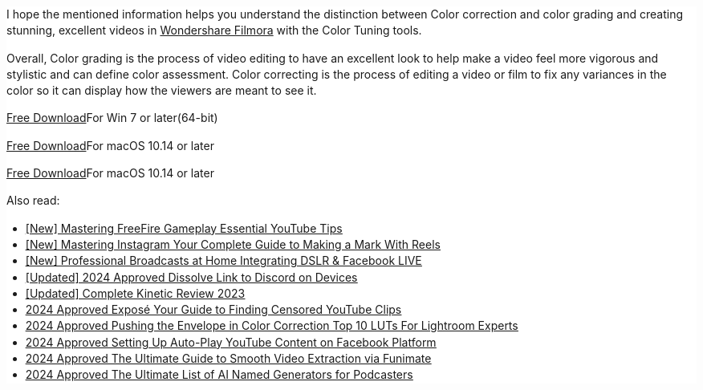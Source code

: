 I hope the mentioned information helps you understand the distinction between Color correction and color grading and creating stunning, excellent videos in [Wondershare Filmora](https://tools.techidaily.com/wondershare/filmora/download/) with the Color Tuning tools.

Overall, Color grading is the process of video editing to have an excellent look to help make a video feel more vigorous and stylistic and can define color assessment. Color correcting is the process of editing a video or film to fix any variances in the color so it can display how the viewers are meant to see it.

[Free Download](https://tools.techidaily.com/wondershare/filmora/download/)For Win 7 or later(64-bit)

[Free Download](https://tools.techidaily.com/wondershare/filmora/download/)For macOS 10.14 or later

[Free Download](https://tools.techidaily.com/wondershare/filmora/download/)For macOS 10.14 or later

<ins class="adsbygoogle"
     style="display:block"
     data-ad-format="autorelaxed"
     data-ad-client="ca-pub-7571918770474297"
     data-ad-slot="1223367746"></ins>

<ins class="adsbygoogle"
     style="display:block"
     data-ad-format="autorelaxed"
     data-ad-client="ca-pub-7571918770474297"
     data-ad-slot="1223367746"></ins>



<ins class="adsbygoogle"
     style="display:block"
     data-ad-client="ca-pub-7571918770474297"
     data-ad-slot="8358498916"
     data-ad-format="auto"
     data-full-width-responsive="true"></ins>


<span class="atpl-alsoreadstyle">Also read:</span>
<div><ul>
<li><a href="https://facebook-video-share.techidaily.com/new-mastering-freefire-gameplay-essential-youtube-tips/"><u>[New] Mastering FreeFire Gameplay  Essential YouTube Tips</u></a></li>
<li><a href="https://instagram-video-recordings.techidaily.com/new-mastering-instagram-your-complete-guide-to-making-a-mark-with-reels/"><u>[New] Mastering Instagram  Your Complete Guide to Making a Mark With Reels</u></a></li>
<li><a href="https://facebook-clips.techidaily.com/new-professional-broadcasts-at-home-integrating-dslr-and-facebook-live/"><u>[New] Professional Broadcasts at Home  Integrating DSLR & Facebook LIVE</u></a></li>
<li><a href="https://discord-videos.techidaily.com/updated-2024-approved-dissolve-link-to-discord-on-devices/"><u>[Updated] 2024 Approved  Dissolve Link to Discord on Devices</u></a></li>
<li><a href="https://extra-information.techidaily.com/updated-complete-kinetic-review-2023/"><u>[Updated] Complete Kinetic Review 2023</u></a></li>
<li><a href="https://youtube-help.techidaily.com/2024-approved-expose-your-guide-to-finding-censored-youtube-clips/"><u>2024 Approved  Exposé  Your Guide to Finding Censored YouTube Clips</u></a></li>
<li><a href="https://extra-guidance.techidaily.com/2024-approved-pushing-the-envelope-in-color-correction-top-10-luts-for-lightroom-experts/"><u>2024 Approved  Pushing the Envelope in Color Correction  Top 10 LUTs For Lightroom Experts</u></a></li>
<li><a href="https://facebook-videos.techidaily.com/2024-approved-setting-up-auto-play-youtube-content-on-facebook-platform/"><u>2024 Approved  Setting Up Auto-Play YouTube Content on Facebook Platform</u></a></li>
<li><a href="https://fox-direct.techidaily.com/2024-approved-the-ultimate-guide-to-smooth-video-extraction-via-funimate/"><u>2024 Approved  The Ultimate Guide to Smooth Video Extraction via Funimate</u></a></li>
<li><a href="https://fox-direct.techidaily.com/2024-approved-the-ultimate-list-of-ai-named-generators-for-podcasters/"><u>2024 Approved  The Ultimate List of AI Named Generators for Podcasters</u></a></li>